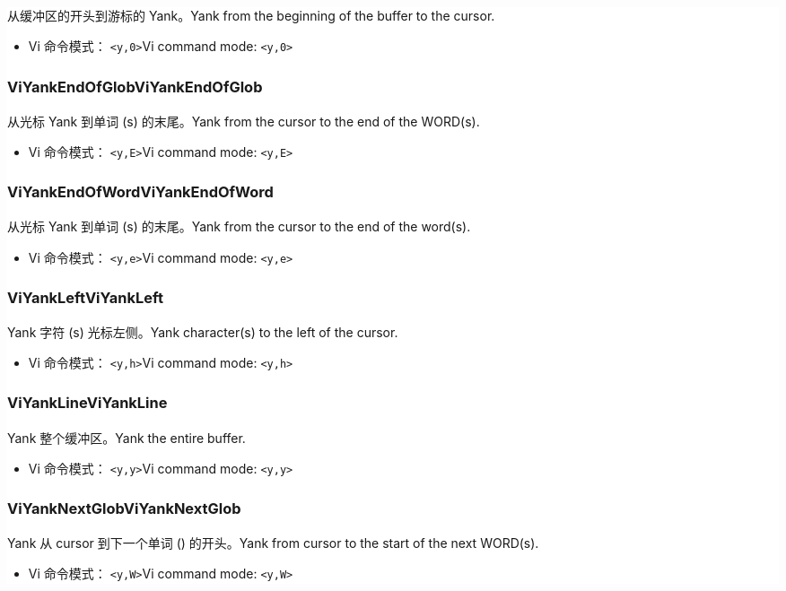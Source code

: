 <span data-ttu-id="a7015-409">从缓冲区的开头到游标的 Yank。</span><span class="sxs-lookup"><span data-stu-id="a7015-409">Yank from the beginning of the buffer to the cursor.</span></span>

- <span data-ttu-id="a7015-410">Vi 命令模式： `<y,0>`</span><span class="sxs-lookup"><span data-stu-id="a7015-410">Vi command mode: `<y,0>`</span></span>

### <a name="viyankendofglob"></a><span data-ttu-id="a7015-411">ViYankEndOfGlob</span><span class="sxs-lookup"><span data-stu-id="a7015-411">ViYankEndOfGlob</span></span>

<span data-ttu-id="a7015-412">从光标 Yank 到单词 (s) 的末尾。</span><span class="sxs-lookup"><span data-stu-id="a7015-412">Yank from the cursor to the end of the WORD(s).</span></span>

- <span data-ttu-id="a7015-413">Vi 命令模式： `<y,E>`</span><span class="sxs-lookup"><span data-stu-id="a7015-413">Vi command mode: `<y,E>`</span></span>

### <a name="viyankendofword"></a><span data-ttu-id="a7015-414">ViYankEndOfWord</span><span class="sxs-lookup"><span data-stu-id="a7015-414">ViYankEndOfWord</span></span>

<span data-ttu-id="a7015-415">从光标 Yank 到单词 (s) 的末尾。</span><span class="sxs-lookup"><span data-stu-id="a7015-415">Yank from the cursor to the end of the word(s).</span></span>

- <span data-ttu-id="a7015-416">Vi 命令模式： `<y,e>`</span><span class="sxs-lookup"><span data-stu-id="a7015-416">Vi command mode: `<y,e>`</span></span>

### <a name="viyankleft"></a><span data-ttu-id="a7015-417">ViYankLeft</span><span class="sxs-lookup"><span data-stu-id="a7015-417">ViYankLeft</span></span>

<span data-ttu-id="a7015-418">Yank 字符 (s) 光标左侧。</span><span class="sxs-lookup"><span data-stu-id="a7015-418">Yank character(s) to the left of the cursor.</span></span>

- <span data-ttu-id="a7015-419">Vi 命令模式： `<y,h>`</span><span class="sxs-lookup"><span data-stu-id="a7015-419">Vi command mode: `<y,h>`</span></span>

### <a name="viyankline"></a><span data-ttu-id="a7015-420">ViYankLine</span><span class="sxs-lookup"><span data-stu-id="a7015-420">ViYankLine</span></span>

<span data-ttu-id="a7015-421">Yank 整个缓冲区。</span><span class="sxs-lookup"><span data-stu-id="a7015-421">Yank the entire buffer.</span></span>

- <span data-ttu-id="a7015-422">Vi 命令模式： `<y,y>`</span><span class="sxs-lookup"><span data-stu-id="a7015-422">Vi command mode: `<y,y>`</span></span>

### <a name="viyanknextglob"></a><span data-ttu-id="a7015-423">ViYankNextGlob</span><span class="sxs-lookup"><span data-stu-id="a7015-423">ViYankNextGlob</span></span>

<span data-ttu-id="a7015-424">Yank 从 cursor 到下一个单词 () 的开头。</span><span class="sxs-lookup"><span data-stu-id="a7015-424">Yank from cursor to the start of the next WORD(s).</span></span>

- <span data-ttu-id="a7015-425">Vi 命令模式： `<y,W>`</span><span class="sxs-lookup"><span data-stu-id="a7015-425">Vi command mode: `<y,W>`</span></span>
